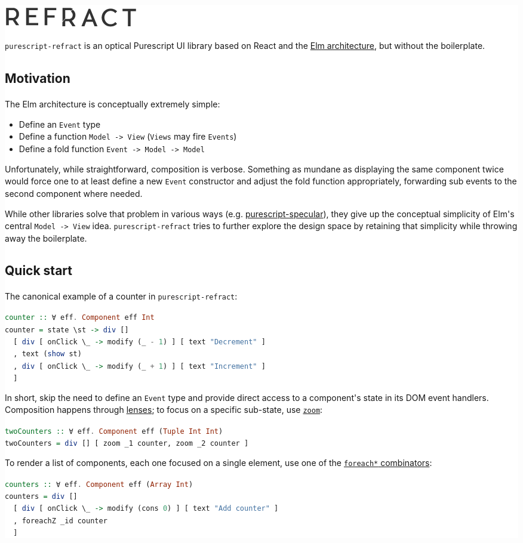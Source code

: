 ![zoomR](docs/refract-logo.png)

`purescript-refract` is an optical Purescript UI library based on React and the [Elm architecture](https://guide.elm-lang.org/architecture/), but without the boilerplate.

## Motivation

The Elm architecture is conceptually extremely simple:

* Define an `Event` type
* Define a function `Model -> View` (`Views` may fire `Events`)
* Define a fold function `Event -> Model -> Model`

Unfortunately, while straightforward, composition is verbose. Something as mundane as displaying the same component twice would force one to at least define a new `Event` constructor and adjust the fold function appropriately, forwarding sub events to the second component where needed. 

While other libraries solve that problem in various ways (e.g. [purescript-specular](https://github.com/restaumatic/purescript-specular)), they give up the conceptual simplicity of Elm's central `Model -> View` idea. `purescript-refract` tries to further explore the design space by retaining that simplicity while throwing away the boilerplate.

## Quick start

The canonical example of a counter in `purescript-refract`:

```purescript
counter :: ∀ eff. Component eff Int
counter = state \st -> div []
  [ div [ onClick \_ -> modify (_ - 1) ] [ text "Decrement" ]
  , text (show st)
  , div [ onClick \_ -> modify (_ + 1) ] [ text "Increment" ]
  ]
```

In short, skip the need to define an `Event` type and provide direct access to a component's state in its DOM event handlers. Composition happens through [lenses](https://github.com/purescript-contrib/purescript-profunctor-lenses); to focus on a specific sub-state, use [`zoom`](#zooming): 

```purescript
twoCounters :: ∀ eff. Component eff (Tuple Int Int)
twoCounters = div [] [ zoom _1 counter, zoom _2 counter ]
```

To render a list of components, each one focused on a single element, use one of the [`foreach*` combinators](#traversals):

```purescript
counters :: ∀ eff. Component eff (Array Int)
counters = div []
  [ div [ onClick \_ -> modify (cons 0) ] [ text "Add counter" ]
  , foreachZ _id counter
  ]
```

